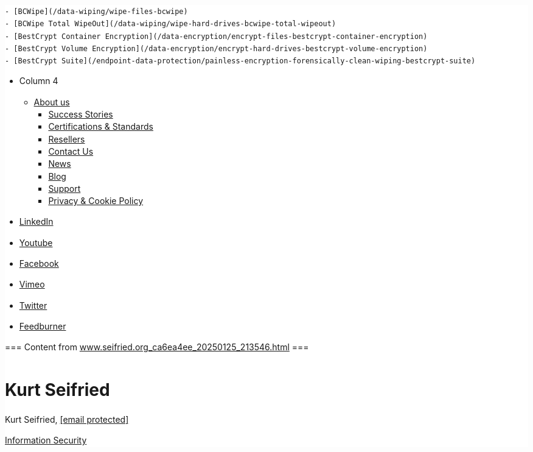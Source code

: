     - [BCWipe](/data-wiping/wipe-files-bcwipe)
    - [BCWipe Total WipeOut](/data-wiping/wipe-hard-drives-bcwipe-total-wipeout)
    - [BestCrypt Container Encryption](/data-encryption/encrypt-files-bestcrypt-container-encryption)
    - [BestCrypt Volume Encryption](/data-encryption/encrypt-hard-drives-bestcrypt-volume-encryption)
    - [BestCrypt Suite](/endpoint-data-protection/painless-encryption-forensically-clean-wiping-bestcrypt-suite)
* Column 4
  + [About us](/about-us)
    - [Success Stories](/about-us/success-stories)
    - [Certifications & Standards](https://www.jetico.com/about-us/certifications-standards "Certifications & Standards")
    - [Resellers](/reseller-program/find-jetico-reseller-europe)
    - [Contact Us](/about-us/contact-us)
    - [News](/news)
    - [Blog](/blog)
    - [Support](/support)
    - [Privacy & Cookie Policy](/privacy-cookie-policy)

* [LinkedIn](https://www.linkedin.com/company/jetico-inc-oy)
* [Youtube](https://www.youtube.com/channel/UC9VvFLAdFW8xDhlVgRqrE7Q)
* [Facebook](https://www.facebook.com/jeticosoftware/)
* [Vimeo](https://vimeo.com/jetico)
* [Twitter](https://twitter.com/%40JeticoSoftware)
* [Feedburner](http://feeds.feedburner.com/jetico/BPhT)



=== Content from www.seifried.org_ca6ea4ee_20250125_213546.html ===

# Kurt Seifried

Kurt Seifried, [[email protected]](/cdn-cgi/l/email-protection#f398868187b380969a95819a9697dd9c8194)

[Information Security](/security/)


